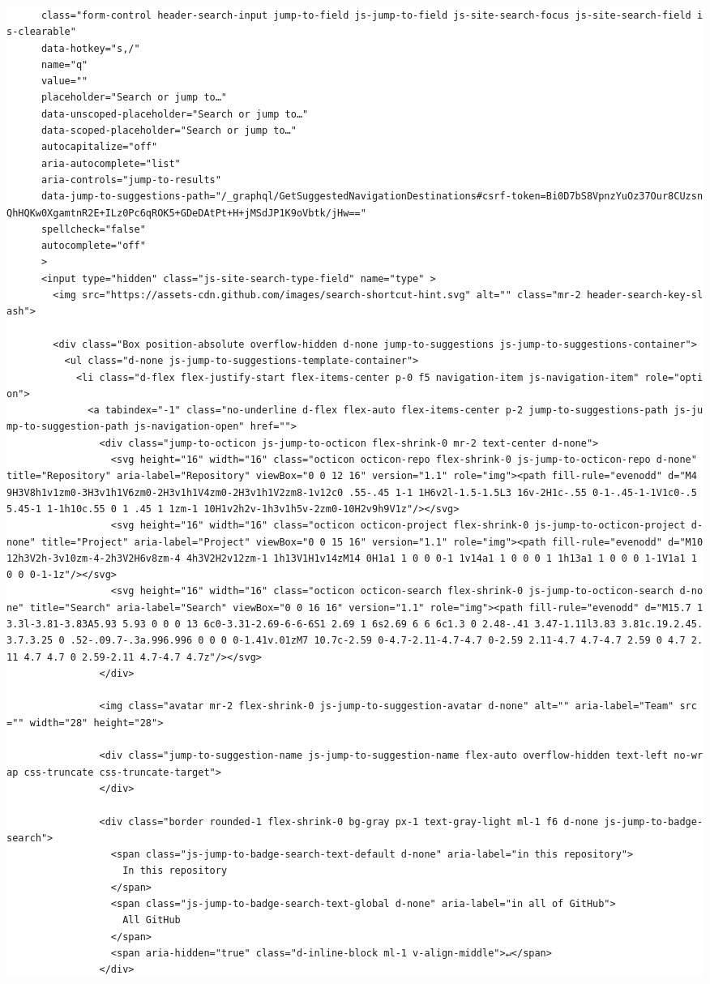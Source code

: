           class="form-control header-search-input jump-to-field js-jump-to-field js-site-search-focus js-site-search-field is-clearable"
          data-hotkey="s,/"
          name="q"
          value=""
          placeholder="Search or jump to…"
          data-unscoped-placeholder="Search or jump to…"
          data-scoped-placeholder="Search or jump to…"
          autocapitalize="off"
          aria-autocomplete="list"
          aria-controls="jump-to-results"
          data-jump-to-suggestions-path="/_graphql/GetSuggestedNavigationDestinations#csrf-token=Bi0D7bS8VpnzYuOz37Our8CUzsnQhHQKw0XgamtnR2E+ILz0Pc6qROK5+GDeDAtPt+H+jMSdJP1K9oVbtk/jHw=="
          spellcheck="false"
          autocomplete="off"
          >
          <input type="hidden" class="js-site-search-type-field" name="type" >
            <img src="https://assets-cdn.github.com/images/search-shortcut-hint.svg" alt="" class="mr-2 header-search-key-slash">

            <div class="Box position-absolute overflow-hidden d-none jump-to-suggestions js-jump-to-suggestions-container">
              <ul class="d-none js-jump-to-suggestions-template-container">
                <li class="d-flex flex-justify-start flex-items-center p-0 f5 navigation-item js-navigation-item" role="option">
                  <a tabindex="-1" class="no-underline d-flex flex-auto flex-items-center p-2 jump-to-suggestions-path js-jump-to-suggestion-path js-navigation-open" href="">
                    <div class="jump-to-octicon js-jump-to-octicon flex-shrink-0 mr-2 text-center d-none">
                      <svg height="16" width="16" class="octicon octicon-repo flex-shrink-0 js-jump-to-octicon-repo d-none" title="Repository" aria-label="Repository" viewBox="0 0 12 16" version="1.1" role="img"><path fill-rule="evenodd" d="M4 9H3V8h1v1zm0-3H3v1h1V6zm0-2H3v1h1V4zm0-2H3v1h1V2zm8-1v12c0 .55-.45 1-1 1H6v2l-1.5-1.5L3 16v-2H1c-.55 0-1-.45-1-1V1c0-.55.45-1 1-1h10c.55 0 1 .45 1 1zm-1 10H1v2h2v-1h3v1h5v-2zm0-10H2v9h9V1z"/></svg>
                      <svg height="16" width="16" class="octicon octicon-project flex-shrink-0 js-jump-to-octicon-project d-none" title="Project" aria-label="Project" viewBox="0 0 15 16" version="1.1" role="img"><path fill-rule="evenodd" d="M10 12h3V2h-3v10zm-4-2h3V2H6v8zm-4 4h3V2H2v12zm-1 1h13V1H1v14zM14 0H1a1 1 0 0 0-1 1v14a1 1 0 0 0 1 1h13a1 1 0 0 0 1-1V1a1 1 0 0 0-1-1z"/></svg>
                      <svg height="16" width="16" class="octicon octicon-search flex-shrink-0 js-jump-to-octicon-search d-none" title="Search" aria-label="Search" viewBox="0 0 16 16" version="1.1" role="img"><path fill-rule="evenodd" d="M15.7 13.3l-3.81-3.83A5.93 5.93 0 0 0 13 6c0-3.31-2.69-6-6-6S1 2.69 1 6s2.69 6 6 6c1.3 0 2.48-.41 3.47-1.11l3.83 3.81c.19.2.45.3.7.3.25 0 .52-.09.7-.3a.996.996 0 0 0 0-1.41v.01zM7 10.7c-2.59 0-4.7-2.11-4.7-4.7 0-2.59 2.11-4.7 4.7-4.7 2.59 0 4.7 2.11 4.7 4.7 0 2.59-2.11 4.7-4.7 4.7z"/></svg>
                    </div>

                    <img class="avatar mr-2 flex-shrink-0 js-jump-to-suggestion-avatar d-none" alt="" aria-label="Team" src="" width="28" height="28">

                    <div class="jump-to-suggestion-name js-jump-to-suggestion-name flex-auto overflow-hidden text-left no-wrap css-truncate css-truncate-target">
                    </div>

                    <div class="border rounded-1 flex-shrink-0 bg-gray px-1 text-gray-light ml-1 f6 d-none js-jump-to-badge-search">
                      <span class="js-jump-to-badge-search-text-default d-none" aria-label="in this repository">
                        In this repository
                      </span>
                      <span class="js-jump-to-badge-search-text-global d-none" aria-label="in all of GitHub">
                        All GitHub
                      </span>
                      <span aria-hidden="true" class="d-inline-block ml-1 v-align-middle">↵</span>
                    </div>
